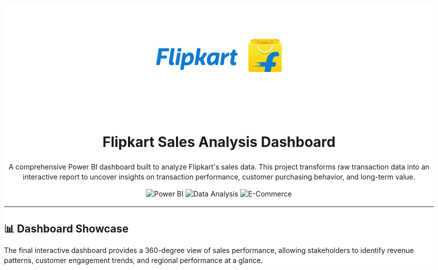 <p align="center">
  <img src="Flipkart Logo.jpg" alt="Flipkart Logo" width="300"/>
</p>

<h1 align="center">
  Flipkart Sales Analysis Dashboard
</h1>

<p align="center">
  A comprehensive Power BI dashboard built to analyze Flipkart's sales data. This project transforms raw transaction data into an interactive report to uncover insights on transaction performance, customer purchasing behavior, and long-term value.
</p>

<p align="center">
  <img alt="Power BI" src="https://img.shields.io/badge/Power%20BI-F2C811?style=for-the-badge&logo=powerbi&logoColor=black"/>
  <img alt="Data Analysis" src="https://img.shields.io/badge/Data_Analysis-0078D4?style=for-the-badge&logo=microsoftazure&logoColor=white"/>
  <img alt="E-Commerce" src="https://img.shields.io/badge/E_Commerce-2874F0?style=for-the-badge&logo=flipkart&logoColor=white"/>
</p>

---

## 📊 Dashboard Showcase

The final interactive dashboard provides a 360-degree view of sales performance, allowing stakeholders to identify revenue patterns, customer engagement trends, and regional performance at a glance.

<p align="center">